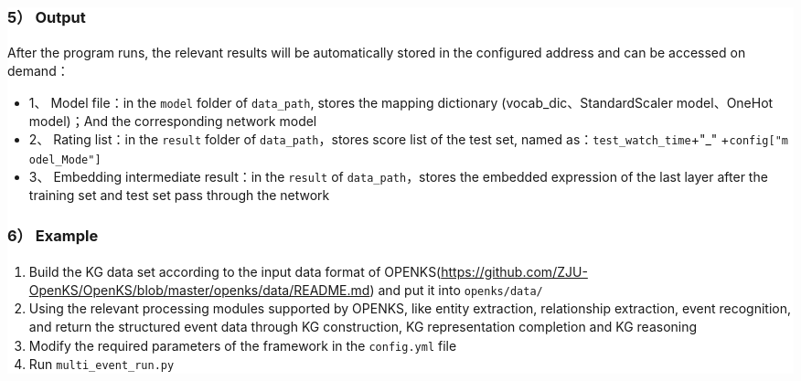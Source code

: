 ### 5） Output
After the program runs, the relevant results will be automatically stored in the configured address and can be accessed on demand：
- 1、 Model file：in the `model` folder of `data_path`, stores the mapping dictionary (vocab_dic、StandardScaler model、OneHot model)；And the corresponding network model
- 2、 Rating list：in the `result` folder of `data_path`，stores score list of the test set, named as：`test_watch_time`+"_" +`config["model_Mode"]`
- 3、 Embedding intermediate result：in the `result` of `data_path`，stores the embedded expression of the last layer after the training set and test set pass through the network

### 6） Example
1. Build the KG data set according to the input data format of OPENKS(https://github.com/ZJU-OpenKS/OpenKS/blob/master/openks/data/README.md) and put it into `openks/data/`
2. Using the relevant processing modules supported by OPENKS, like entity extraction, relationship extraction, event recognition, and return the structured event data through KG construction, KG representation completion and KG reasoning
3. Modify the required parameters of the framework in the `config.yml` file
4. Run `multi_event_run.py`
